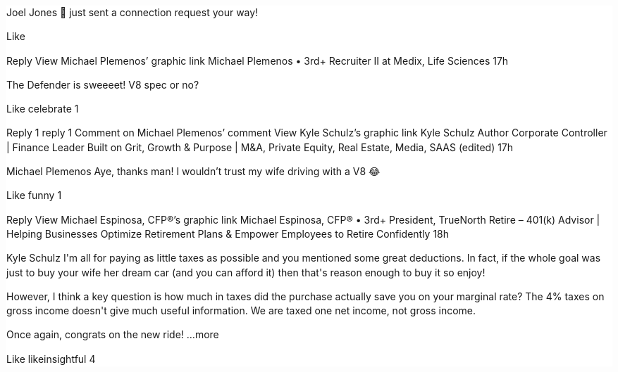 Joel Jones 🏡 just sent a connection request your way!

Like

Reply
View Michael Plemenos’  graphic link
Michael Plemenos
 • 3rd+
Recruiter II at Medix, Life Sciences
17h

The Defender is sweeeet! V8 spec or no?

Like
celebrate
1

Reply
1 reply
1 Comment on Michael Plemenos’ comment
View Kyle Schulz’s  graphic link
Kyle Schulz
Author
Corporate Controller | Finance Leader Built on Grit, Growth & Purpose | M&A, Private Equity, Real Estate, Media, SAAS
(edited)
17h

Michael Plemenos Aye, thanks man! I wouldn’t trust my wife driving with a V8 😂

Like
funny
1

Reply
View Michael Espinosa, CFP®’s  graphic link
Michael Espinosa, CFP®
 • 3rd+
President, TrueNorth Retire – 401(k) Advisor | Helping Businesses Optimize Retirement Plans & Empower Employees to Retire Confidently
18h

Kyle Schulz I'm all for paying as little taxes as possible and you mentioned some great deductions. In fact, if the whole goal was just to buy your wife her dream car (and you can afford it) then that's reason enough to buy it so enjoy!

However, I think a key question is how much in taxes did the purchase actually save you on your marginal rate? The 4% taxes on gross income doesn't give much useful information. We are taxed one net income, not gross income.

Once again, congrats on the new ride!
…more

Like
likeinsightful
4

